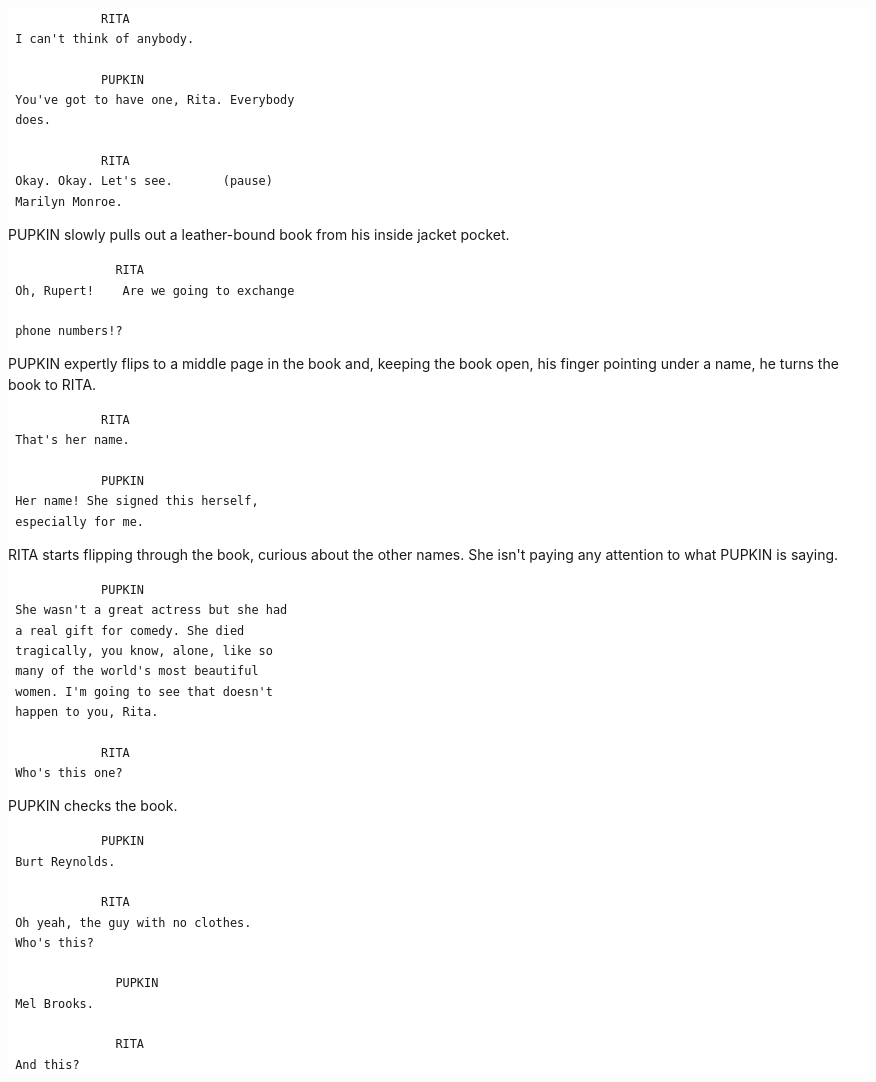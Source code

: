                  RITA
     I can't think of anybody.

                 PUPKIN
     You've got to have one, Rita. Everybody
     does.

                 RITA
     Okay. Okay. Let's see.       (pause)
     Marilyn Monroe.

PUPKIN slowly pulls out a leather-bound book from his
inside jacket pocket.

                   RITA
     Oh, Rupert!    Are we going to exchange

     phone numbers!?

PUPKIN expertly flips to a middle page in the book and,
keeping the book open, his finger pointing under a name,
he turns the book to RITA.

                 RITA
     That's her name.

                 PUPKIN
     Her name! She signed this herself,
     especially for me.

RITA starts flipping through the book, curious about the
other names. She isn't paying any attention to what PUPKIN
is saying.

                 PUPKIN
     She wasn't a great actress but she had
     a real gift for comedy. She died
     tragically, you know, alone, like so
     many of the world's most beautiful
     women. I'm going to see that doesn't
     happen to you, Rita.

                 RITA
     Who's this one?

PUPKIN checks the book.

                 PUPKIN
     Burt Reynolds.

                 RITA
     Oh yeah, the guy with no clothes.
     Who's this?

                   PUPKIN
     Mel Brooks.

                   RITA
     And this?

